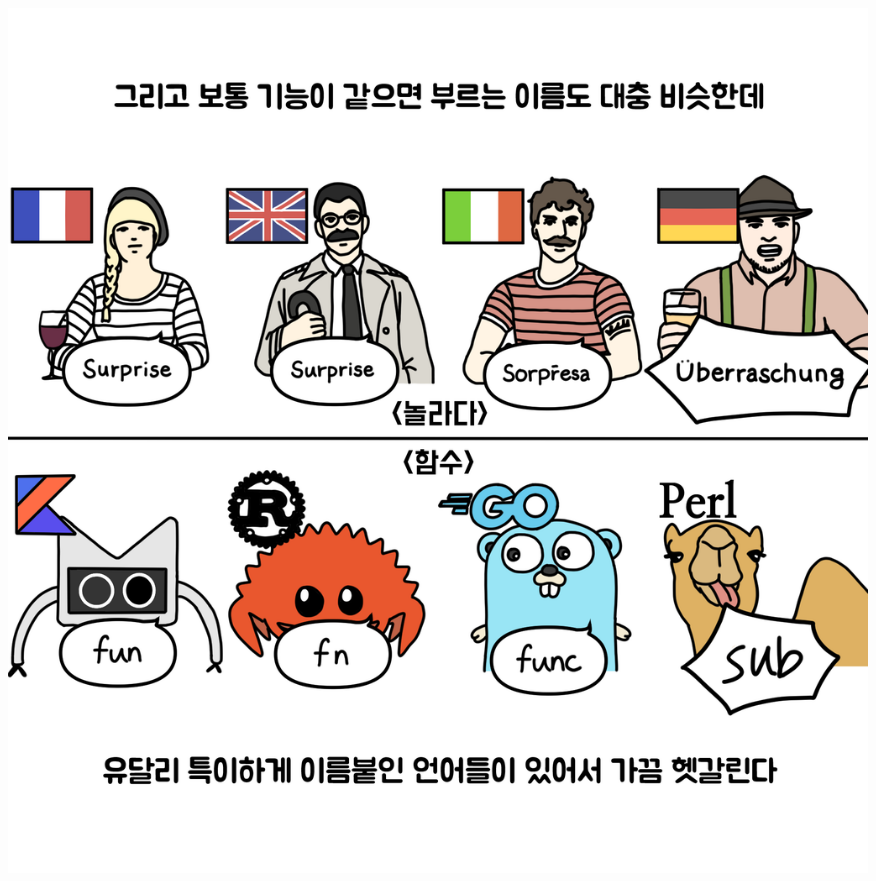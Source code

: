 <img src="/images/devkyungsoo/cartoon59/cartoon59_3.png" width="100%" title="cartoon_image" alt="유달리 특이하게 이름붙인 언어들이 있어서 가끔 헷갈린다"/>